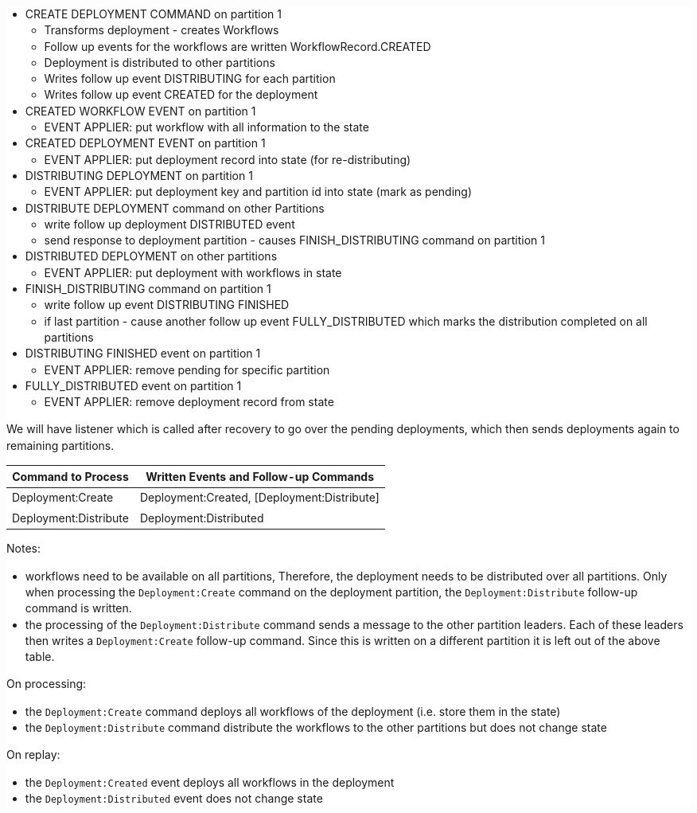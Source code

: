   * CREATE DEPLOYMENT COMMAND on partition 1
      * Transforms deployment - creates Workflows
      * Follow up events for the workflows are written WorkflowRecord.CREATED
      * Deployment is distributed to other partitions 
      * Writes follow up event DISTRIBUTING for each partition
      * Writes follow up event CREATED for the deployment
  * CREATED WORKFLOW EVENT on partition 1
    * EVENT APPLIER: put workflow with all information to the state
  * CREATED DEPLOYMENT EVENT on partition 1
    * EVENT APPLIER: put deployment record into state (for re-distributing)
  * DISTRIBUTING DEPLOYMENT on partition 1
    * EVENT APPLIER: put deployment key and partition id into state (mark as pending)
  * DISTRIBUTE DEPLOYMENT command on other Partitions
    * write follow up deployment  DISTRIBUTED event
    * send response to deployment partition - causes FINISH_DISTRIBUTING command on partition 1
  * DISTRIBUTED DEPLOYMENT on other partitions
    * EVENT APPLIER: put deployment with workflows in state
  * FINISH_DISTRIBUTING command on partition 1
    * write follow up event DISTRIBUTING FINISHED
    * if last partition - cause another follow up event FULLY_DISTRIBUTED which marks the distribution completed on all partitions
  * DISTRIBUTING FINISHED event on partition 1
    * EVENT APPLIER: remove pending for specific partition
  * FULLY_DISTRIBUTED event on partition 1
    * EVENT APPLIER:  remove deployment record from state 
    
We will have listener which is called after recovery to go over the pending deployments, which then sends deployments again to remaining partitions.

Command to Process | Written Events and Follow-up Commands
---|---
Deployment:Create | Deployment:Created, [Deployment:Distribute]
Deployment:Distribute | Deployment:Distributed

Notes:
* workflows need to be available on all partitions, Therefore, the deployment
  needs to be distributed over all partitions. Only when processing the
  `Deployment:Create` command on the deployment partition, the
  `Deployment:Distribute` follow-up command is written.
* the processing of the `Deployment:Distribute` command sends a message to the
  other partition leaders. Each of these leaders then writes a
  `Deployment:Create` follow-up command. Since this is written on a different
  partition it is left out of the above table.

On processing:
* the `Deployment:Create` command deploys all workflows of the deployment (i.e. store them in the state) 
* the `Deployment:Distribute` command distribute the workflows to the other partitions but does not change state

On replay:
* the `Deployment:Created` event deploys all workflows in the deployment
* the `Deployment:Distributed` event does not change state


[summary]: #summary
[motivation]: #motivation
[guide-level-explanation]: #guide-level-explanation
[reference-level-explanation]: #reference-level-explanation
[call-activity-activation]: #call-activity-activation
[drawbacks]: #drawbacks
[rationale-and-alternatives]: #rationale-and-alternatives
[prior-art]: #prior-art
[out-of-scope]: #out-of-scope
[unresolved-questions]: #unresolved-questions
[future-possibilities]: #future-possibilities